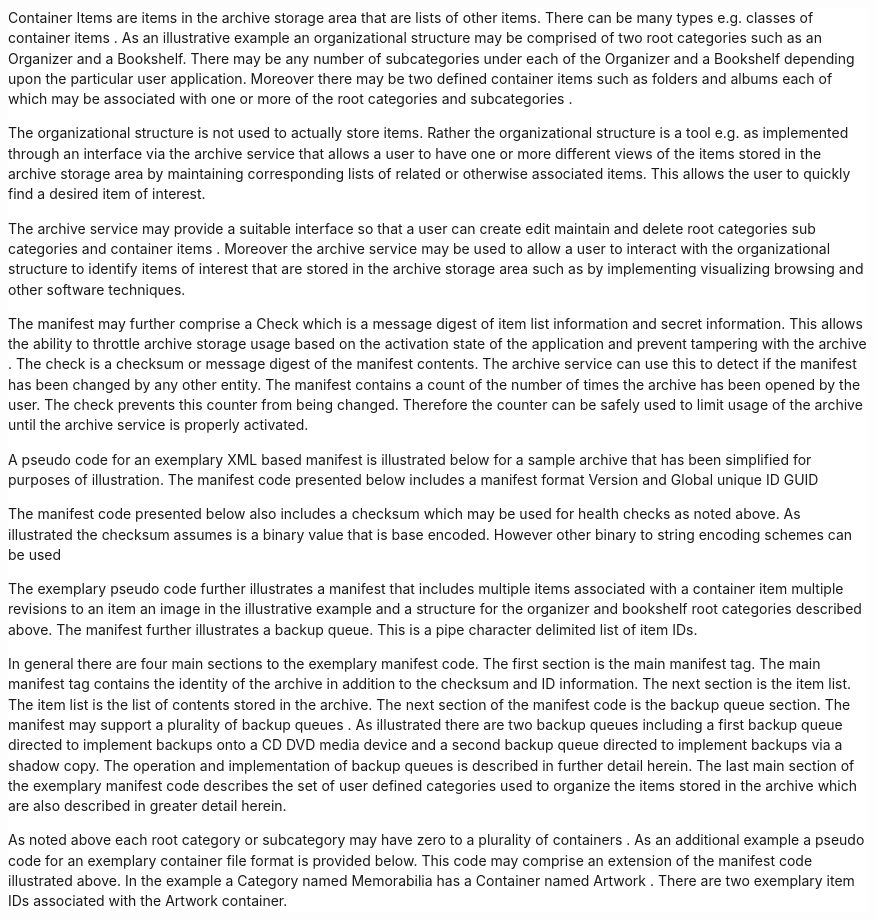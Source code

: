 Container Items are items in the archive storage area that are lists of other items. There can be many types e.g. classes of container items . As an illustrative example an organizational structure may be comprised of two root categories such as an Organizer and a Bookshelf. There may be any number of subcategories under each of the Organizer and a Bookshelf depending upon the particular user application. Moreover there may be two defined container items such as folders and albums each of which may be associated with one or more of the root categories and subcategories .

The organizational structure is not used to actually store items. Rather the organizational structure is a tool e.g. as implemented through an interface via the archive service that allows a user to have one or more different views of the items stored in the archive storage area by maintaining corresponding lists of related or otherwise associated items. This allows the user to quickly find a desired item of interest.

The archive service may provide a suitable interface so that a user can create edit maintain and delete root categories sub categories and container items . Moreover the archive service may be used to allow a user to interact with the organizational structure to identify items of interest that are stored in the archive storage area such as by implementing visualizing browsing and other software techniques.

The manifest may further comprise a Check which is a message digest of item list information and secret information. This allows the ability to throttle archive storage usage based on the activation state of the application and prevent tampering with the archive . The check is a checksum or message digest of the manifest contents. The archive service can use this to detect if the manifest has been changed by any other entity. The manifest contains a count of the number of times the archive has been opened by the user. The check prevents this counter from being changed. Therefore the counter can be safely used to limit usage of the archive until the archive service is properly activated.

A pseudo code for an exemplary XML based manifest is illustrated below for a sample archive that has been simplified for purposes of illustration. The manifest code presented below includes a manifest format Version and Global unique ID GUID 

The manifest code presented below also includes a checksum which may be used for health checks as noted above. As illustrated the checksum assumes is a binary value that is base encoded. However other binary to string encoding schemes can be used 

The exemplary pseudo code further illustrates a manifest that includes multiple items associated with a container item multiple revisions to an item an image in the illustrative example and a structure for the organizer and bookshelf root categories described above. The manifest further illustrates a backup queue. This is a pipe character delimited list of item IDs.

In general there are four main sections to the exemplary manifest code. The first section is the main manifest tag. The main manifest tag contains the identity of the archive in addition to the checksum and ID information. The next section is the item list. The item list is the list of contents stored in the archive. The next section of the manifest code is the backup queue section. The manifest may support a plurality of backup queues . As illustrated there are two backup queues including a first backup queue directed to implement backups onto a CD DVD media device and a second backup queue directed to implement backups via a shadow copy. The operation and implementation of backup queues is described in further detail herein. The last main section of the exemplary manifest code describes the set of user defined categories used to organize the items stored in the archive which are also described in greater detail herein.

As noted above each root category or subcategory may have zero to a plurality of containers . As an additional example a pseudo code for an exemplary container file format is provided below. This code may comprise an extension of the manifest code illustrated above. In the example a Category named Memorabilia has a Container named Artwork . There are two exemplary item IDs associated with the Artwork container.
